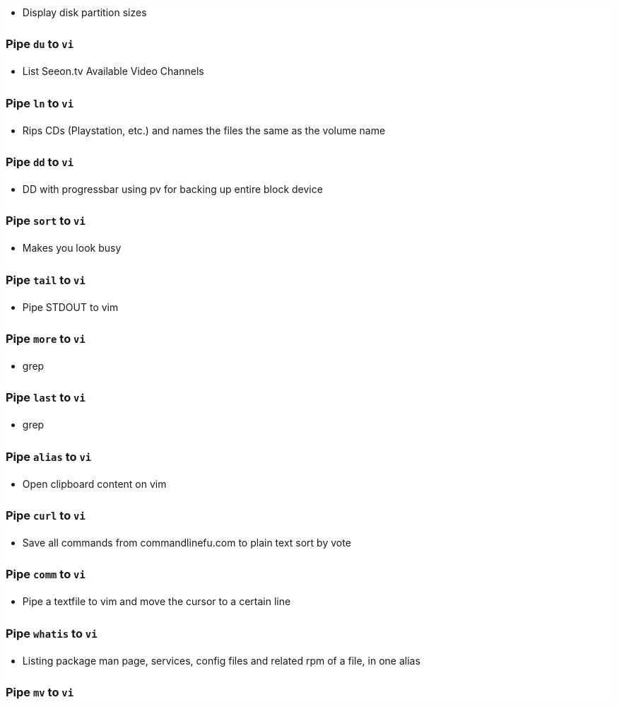 - Display disk partition sizes

            
### Pipe `du` to `vi`

- List Seeon.tv Available Video Channels

            
### Pipe `ln` to `vi`

- Rips CDs (Playstation, etc.) and names the files the same as the volume name

            
### Pipe `dd` to `vi`

- DD with progressbar using pv for backing up entire block device

            
### Pipe `sort` to `vi`

- Makes you look busy

            
### Pipe `tail` to `vi`

- Pipe STDOUT to vim

            
### Pipe `more` to `vi`

- grep

            
### Pipe `last` to `vi`

- grep

            
### Pipe `alias` to `vi`

- Open clipboard content on vim

            
### Pipe `curl` to `vi`

- Save all commands from commandlinefu.com to plain text sort by vote

            
### Pipe `comm` to `vi`

- Pipe a textfile to vim and move the cursor to a certain line

            
### Pipe `whatis` to `vi`

- Listing package man page, services, config files and related rpm of a file, in one alias

            
### Pipe `mv` to `vi`
